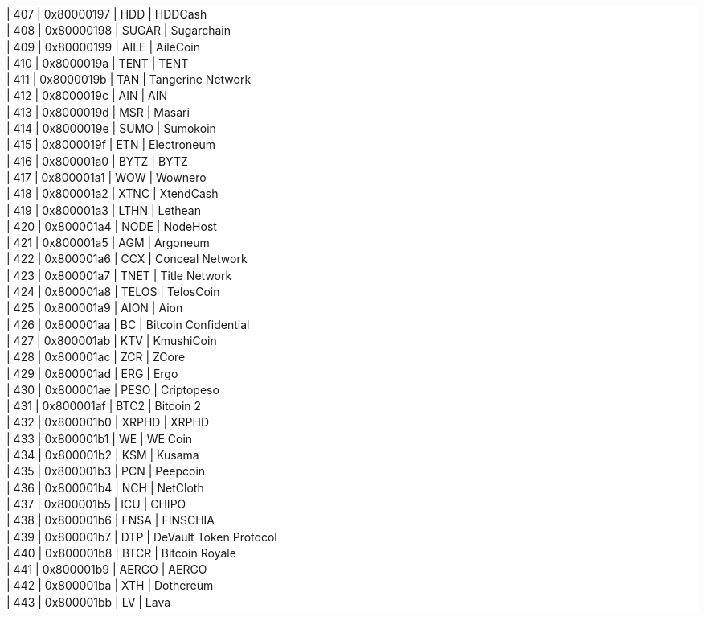 | 407        | 0x80000197                    | HDD     | HDDCash                           
| 408        | 0x80000198                    | SUGAR   | Sugarchain                        
| 409        | 0x80000199                    | AILE    | AileCoin                          
| 410        | 0x8000019a                    | TENT    | TENT                              
| 411        | 0x8000019b                    | TAN     | Tangerine Network                 
| 412        | 0x8000019c                    | AIN     | AIN                               
| 413        | 0x8000019d                    | MSR     | Masari                            
| 414        | 0x8000019e                    | SUMO    | Sumokoin                          
| 415        | 0x8000019f                    | ETN     | Electroneum                       
| 416        | 0x800001a0                    | BYTZ    | BYTZ                              
| 417        | 0x800001a1                    | WOW     | Wownero                           
| 418        | 0x800001a2                    | XTNC    | XtendCash                         
| 419        | 0x800001a3                    | LTHN    | Lethean                           
| 420        | 0x800001a4                    | NODE    | NodeHost                          
| 421        | 0x800001a5                    | AGM     | Argoneum                          
| 422        | 0x800001a6                    | CCX     | Conceal Network                   
| 423        | 0x800001a7                    | TNET    | Title Network                     
| 424        | 0x800001a8                    | TELOS   | TelosCoin                         
| 425        | 0x800001a9                    | AION    | Aion                              
| 426        | 0x800001aa                    | BC      | Bitcoin Confidential              
| 427        | 0x800001ab                    | KTV     | KmushiCoin                        
| 428        | 0x800001ac                    | ZCR     | ZCore                             
| 429        | 0x800001ad                    | ERG     | Ergo                              
| 430        | 0x800001ae                    | PESO    | Criptopeso                        
| 431        | 0x800001af                    | BTC2    | Bitcoin 2                         
| 432        | 0x800001b0                    | XRPHD   | XRPHD                             
| 433        | 0x800001b1                    | WE      | WE Coin                           
| 434        | 0x800001b2                    | KSM     | Kusama                            
| 435        | 0x800001b3                    | PCN     | Peepcoin                          
| 436        | 0x800001b4                    | NCH     | NetCloth                          
| 437        | 0x800001b5                    | ICU     | CHIPO                             
| 438        | 0x800001b6                    | FNSA    | FINSCHIA                          
| 439        | 0x800001b7                    | DTP     | DeVault Token Protocol            
| 440        | 0x800001b8                    | BTCR    | Bitcoin Royale                    
| 441        | 0x800001b9                    | AERGO   | AERGO                             
| 442        | 0x800001ba                    | XTH     | Dothereum                         
| 443        | 0x800001bb                    | LV      | Lava                              